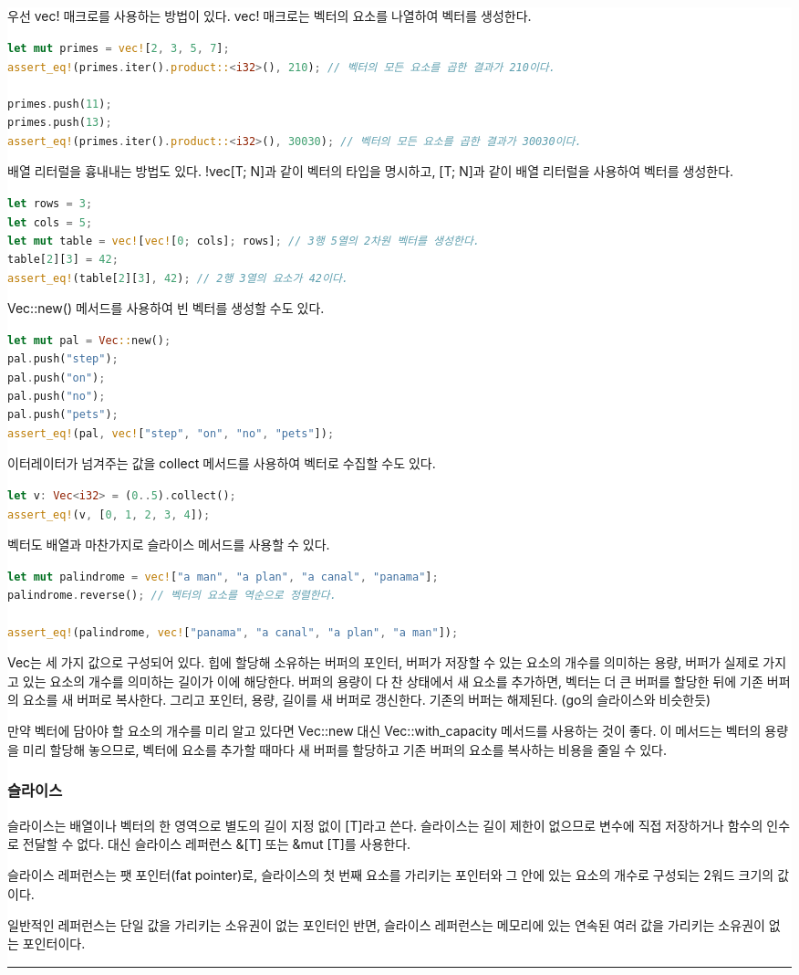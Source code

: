 우선 vec! 매크로를 사용하는 방법이 있다. vec! 매크로는 벡터의 요소를 나열하여 벡터를 생성한다.

```rust
let mut primes = vec![2, 3, 5, 7];
assert_eq!(primes.iter().product::<i32>(), 210); // 벡터의 모든 요소를 곱한 결과가 210이다.

primes.push(11);
primes.push(13);
assert_eq!(primes.iter().product::<i32>(), 30030); // 벡터의 모든 요소를 곱한 결과가 30030이다.
```

배열 리터럴을 흉내내는 방법도 있다. !vec[T; N]과 같이 벡터의 타입을 명시하고, [T; N]과 같이 배열 리터럴을 사용하여 벡터를 생성한다.

```rust
let rows = 3;
let cols = 5;
let mut table = vec![vec![0; cols]; rows]; // 3행 5열의 2차원 벡터를 생성한다.
table[2][3] = 42;
assert_eq!(table[2][3], 42); // 2행 3열의 요소가 42이다.
```

Vec::new() 메서드를 사용하여 빈 벡터를 생성할 수도 있다.

```rust
let mut pal = Vec::new();
pal.push("step");
pal.push("on");
pal.push("no");
pal.push("pets");
assert_eq!(pal, vec!["step", "on", "no", "pets"]);
```

이터레이터가 넘겨주는 값을 collect 메서드를 사용하여 벡터로 수집할 수도 있다.

```rust
let v: Vec<i32> = (0..5).collect();
assert_eq!(v, [0, 1, 2, 3, 4]);
```

벡터도 배열과 마찬가지로 슬라이스 메서드를 사용할 수 있다.

```rust
let mut palindrome = vec!["a man", "a plan", "a canal", "panama"];
palindrome.reverse(); // 벡터의 요소를 역순으로 정렬한다.

assert_eq!(palindrome, vec!["panama", "a canal", "a plan", "a man"]);
```

Vec<T>는 세 가지 값으로 구성되어 있다. 힙에 할당해 소유하는 버퍼의 포인터, 버퍼가 저장할 수 있는 요소의 개수를 의미하는 용량, 버퍼가 실제로 가지고 있는 요소의 개수를 의미하는 길이가 이에 해당한다. 버퍼의 용량이 다 찬 상태에서 새 요소를 추가하면, 벡터는 더 큰 버퍼를 할당한 뒤에 기존 버퍼의 요소를 새 버퍼로 복사한다. 그리고 포인터, 용량, 길이를 새 버퍼로 갱신한다. 기존의 버퍼는 해제된다. (go의 슬라이스와 비슷한듯)

만약 벡터에 담아야 할 요소의 개수를 미리 알고 있다면 Vec::new 대신 Vec::with_capacity 메서드를 사용하는 것이 좋다. 이 메서드는 벡터의 용량을 미리 할당해 놓으므로, 벡터에 요소를 추가할 때마다 새 버퍼를 할당하고 기존 버퍼의 요소를 복사하는 비용을 줄일 수 있다.

### 슬라이스

슬라이스는 배열이나 벡터의 한 영역으로 별도의 길이 지정 없이 [T]라고 쓴다. 슬라이스는 길이 제한이 없으므로 변수에 직접 저장하거나 함수의 인수로 전달할 수 없다. 대신 슬라이스 레퍼런스 &[T] 또는 &mut [T]를 사용한다.

슬라이스 레퍼런스는 팻 포인터(fat pointer)로, 슬라이스의 첫 번째 요소를 가리키는 포인터와 그 안에 있는 요소의 개수로 구성되는 2워드 크기의 값이다.

일반적인 레퍼런스는 단일 값을 가리키는 소유권이 없는 포인터인 반면, 슬라이스 레퍼런스는 메모리에 있는 연속된 여러 값을 가리키는 소유권이 없는 포인터이다.

---